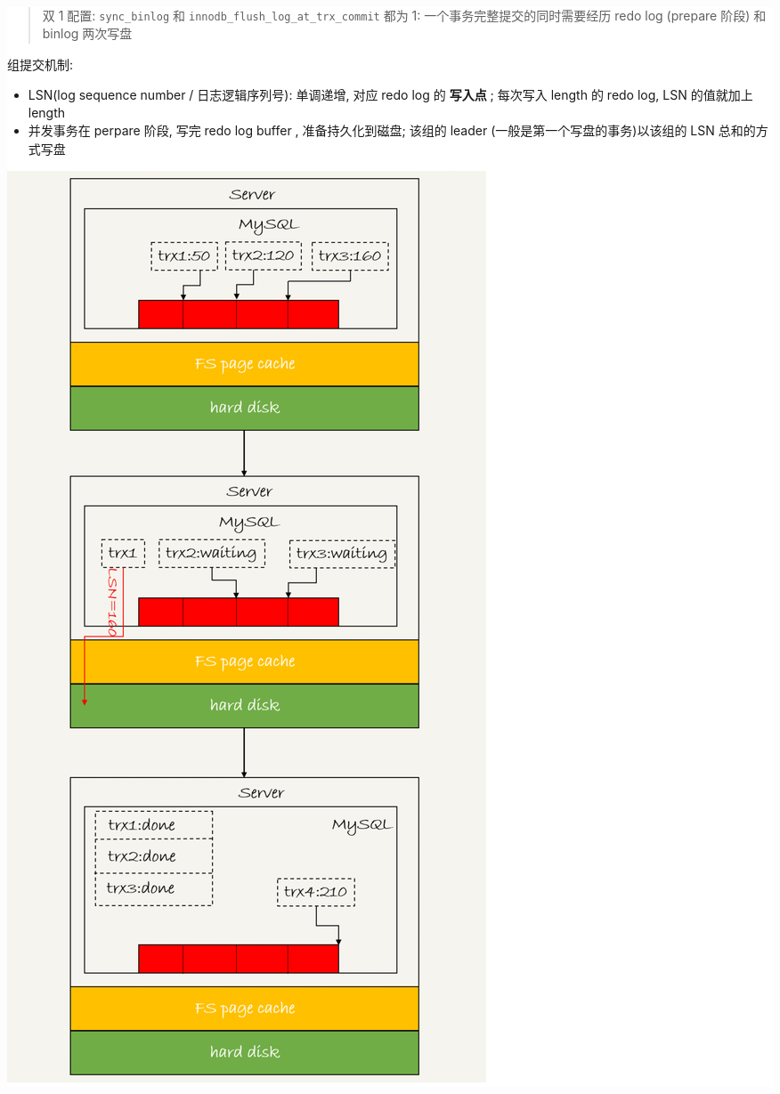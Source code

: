 > 双 1 配置:
> `sync_binlog` 和 `innodb_flush_log_at_trx_commit` 都为 1:
> 一个事务完整提交的同时需要经历 redo log (prepare 阶段) 和 binlog 两次写盘

组提交机制:
- LSN(log sequence number / 日志逻辑序列号): 单调递增, 对应 redo log 的 **写入点** ; 每次写入 length 的 redo log, LSN 的值就加上 length
- 并发事务在 perpare 阶段, 写完 redo log buffer , 准备持久化到磁盘; 该组的 leader (一般是第一个写盘的事务)以该组的 LSN 总和的方式写盘

![redo log 组提交](933fdc052c6339de2aa3bf3f65b188cc.png)
